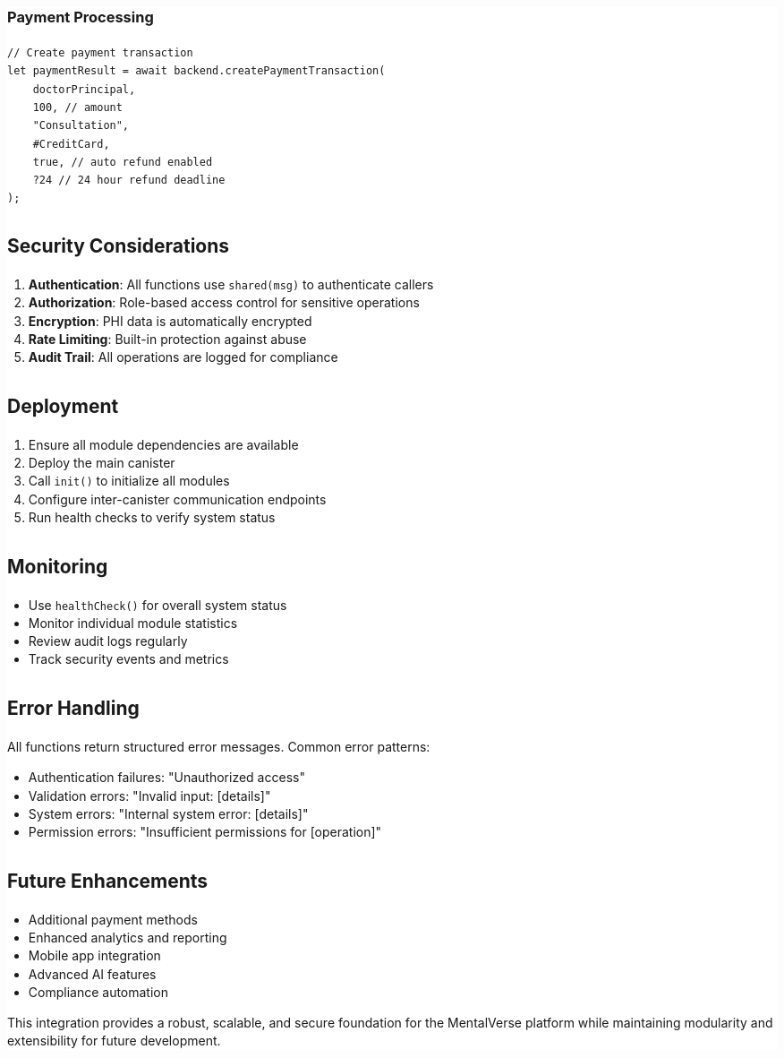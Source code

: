 ### Payment Processing

```motoko
// Create payment transaction
let paymentResult = await backend.createPaymentTransaction(
    doctorPrincipal,
    100, // amount
    "Consultation",
    #CreditCard,
    true, // auto refund enabled
    ?24 // 24 hour refund deadline
);
```

## Security Considerations

1. **Authentication**: All functions use `shared(msg)` to authenticate callers
2. **Authorization**: Role-based access control for sensitive operations
3. **Encryption**: PHI data is automatically encrypted
4. **Rate Limiting**: Built-in protection against abuse
5. **Audit Trail**: All operations are logged for compliance

## Deployment

1. Ensure all module dependencies are available
2. Deploy the main canister
3. Call `init()` to initialize all modules
4. Configure inter-canister communication endpoints
5. Run health checks to verify system status

## Monitoring

- Use `healthCheck()` for overall system status
- Monitor individual module statistics
- Review audit logs regularly
- Track security events and metrics

## Error Handling

All functions return structured error messages. Common error patterns:

- Authentication failures: "Unauthorized access"
- Validation errors: "Invalid input: [details]"
- System errors: "Internal system error: [details]"
- Permission errors: "Insufficient permissions for [operation]"

## Future Enhancements

- Additional payment methods
- Enhanced analytics and reporting
- Mobile app integration
- Advanced AI features
- Compliance automation

This integration provides a robust, scalable, and secure foundation for the MentalVerse platform while maintaining modularity and extensibility for future development.